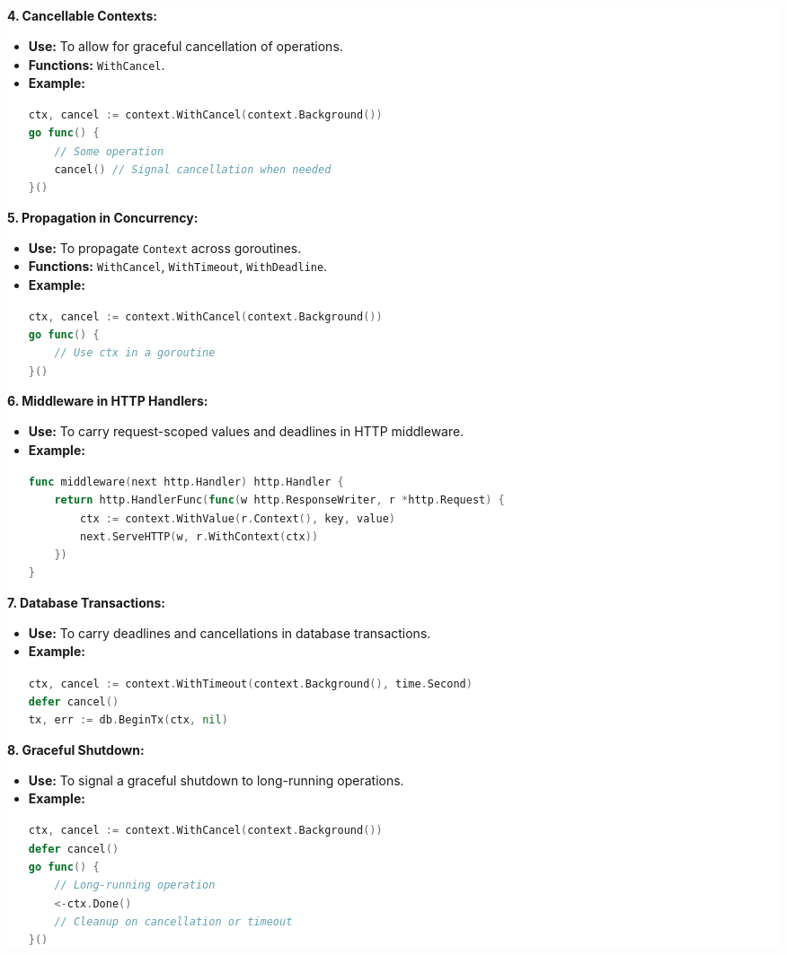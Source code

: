 **4. Cancellable Contexts:**
   - **Use:** To allow for graceful cancellation of operations.
   - **Functions:** `WithCancel`.
   - **Example:**
     ```go
     ctx, cancel := context.WithCancel(context.Background())
     go func() {
         // Some operation
         cancel() // Signal cancellation when needed
     }()
     ```

**5. Propagation in Concurrency:**
   - **Use:** To propagate `Context` across goroutines.
   - **Functions:** `WithCancel`, `WithTimeout`, `WithDeadline`.
   - **Example:**
     ```go
     ctx, cancel := context.WithCancel(context.Background())
     go func() {
         // Use ctx in a goroutine
     }()
     ```

**6. Middleware in HTTP Handlers:**
   - **Use:** To carry request-scoped values and deadlines in HTTP middleware.
   - **Example:**
     ```go
     func middleware(next http.Handler) http.Handler {
         return http.HandlerFunc(func(w http.ResponseWriter, r *http.Request) {
             ctx := context.WithValue(r.Context(), key, value)
             next.ServeHTTP(w, r.WithContext(ctx))
         })
     }
     ```

**7. Database Transactions:**
   - **Use:** To carry deadlines and cancellations in database transactions.
   - **Example:**
     ```go
     ctx, cancel := context.WithTimeout(context.Background(), time.Second)
     defer cancel()
     tx, err := db.BeginTx(ctx, nil)
     ```

**8. Graceful Shutdown:**
   - **Use:** To signal a graceful shutdown to long-running operations.
   - **Example:**
     ```go
     ctx, cancel := context.WithCancel(context.Background())
     defer cancel()
     go func() {
         // Long-running operation
         <-ctx.Done()
         // Cleanup on cancellation or timeout
     }()
     ```
